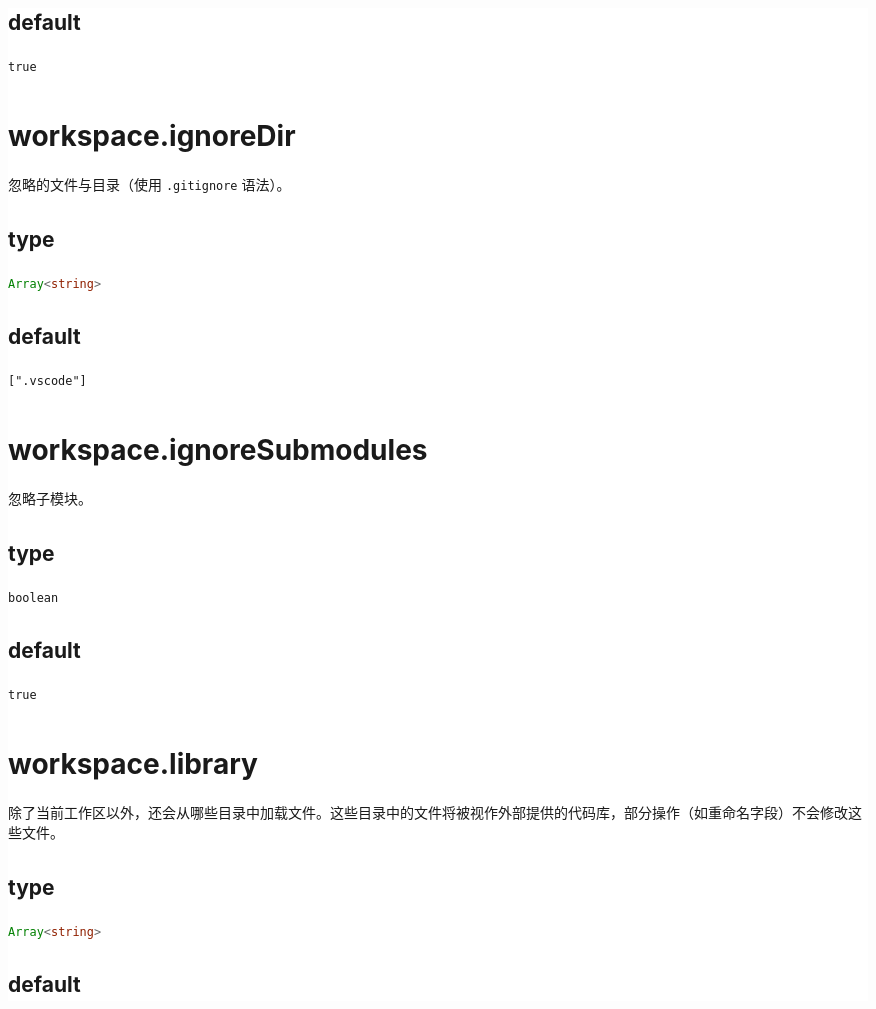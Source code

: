## default

```jsonc
true
```

# workspace.ignoreDir

忽略的文件与目录（使用 `.gitignore` 语法）。

## type

```ts
Array<string>
```

## default

```jsonc
[".vscode"]
```

# workspace.ignoreSubmodules

忽略子模块。

## type

```ts
boolean
```

## default

```jsonc
true
```

# workspace.library

除了当前工作区以外，还会从哪些目录中加载文件。这些目录中的文件将被视作外部提供的代码库，部分操作（如重命名字段）不会修改这些文件。

## type

```ts
Array<string>
```

## default
